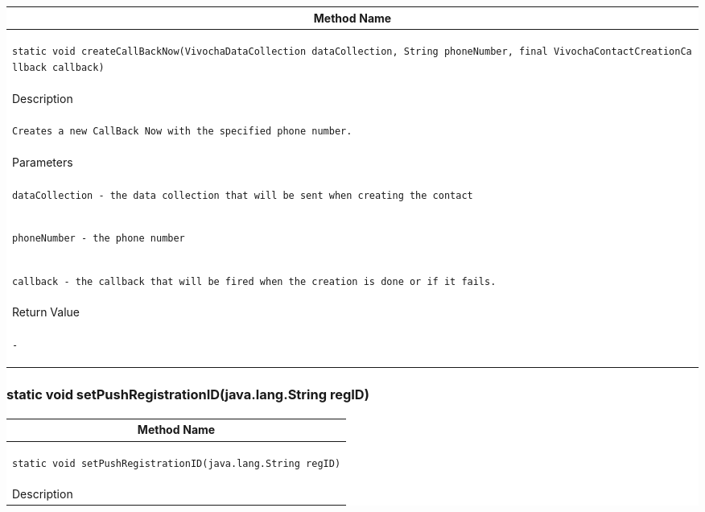 <table>
<colgroup>
<col style="width: 100%" />
</colgroup>
<thead>
<tr class="header">
<th>Method Name</th>
</tr>
</thead>
<tbody>
<tr class="odd">
<td><pre class="p2"><code>static void createCallBackNow(VivochaDataCollection dataCollection, String phoneNumber, final VivochaContactCreationCallback callback)</code></pre></td>
</tr>
<tr class="even">
<td>Description</td>
</tr>
<tr class="odd">
<td><pre><code>Creates a new CallBack Now with the specified phone number.</code></pre></td>
</tr>
<tr class="even">
<td>Parameters</td>
</tr>
<tr class="odd">
<td><pre><code>dataCollection - the data collection that will be sent when creating the contact</code></pre></td>
</tr>
<tr class="even">
<td><pre><code>phoneNumber - the phone number</code></pre></td>
</tr>
<tr class="odd">
<td><pre><code>callback - the callback that will be fired when the creation is done or if it fails.</code></pre></td>
</tr>
<tr class="even">
<td>Return Value</td>
</tr>
<tr class="odd">
<td><pre><code>-</code></pre></td>
</tr>
</tbody>
</table>

### static void setPushRegistrationID(java.lang.String regID)

<table>
<colgroup>
<col style="width: 100%" />
</colgroup>
<thead>
<tr class="header">
<th>Method Name</th>
</tr>
</thead>
<tbody>
<tr class="odd">
<td><pre class="p2"><code>static void setPushRegistrationID(java.lang.String regID)</code></pre></td>
</tr>
<tr class="even">
<td>Description</td>
</tr>
<tr class="odd">